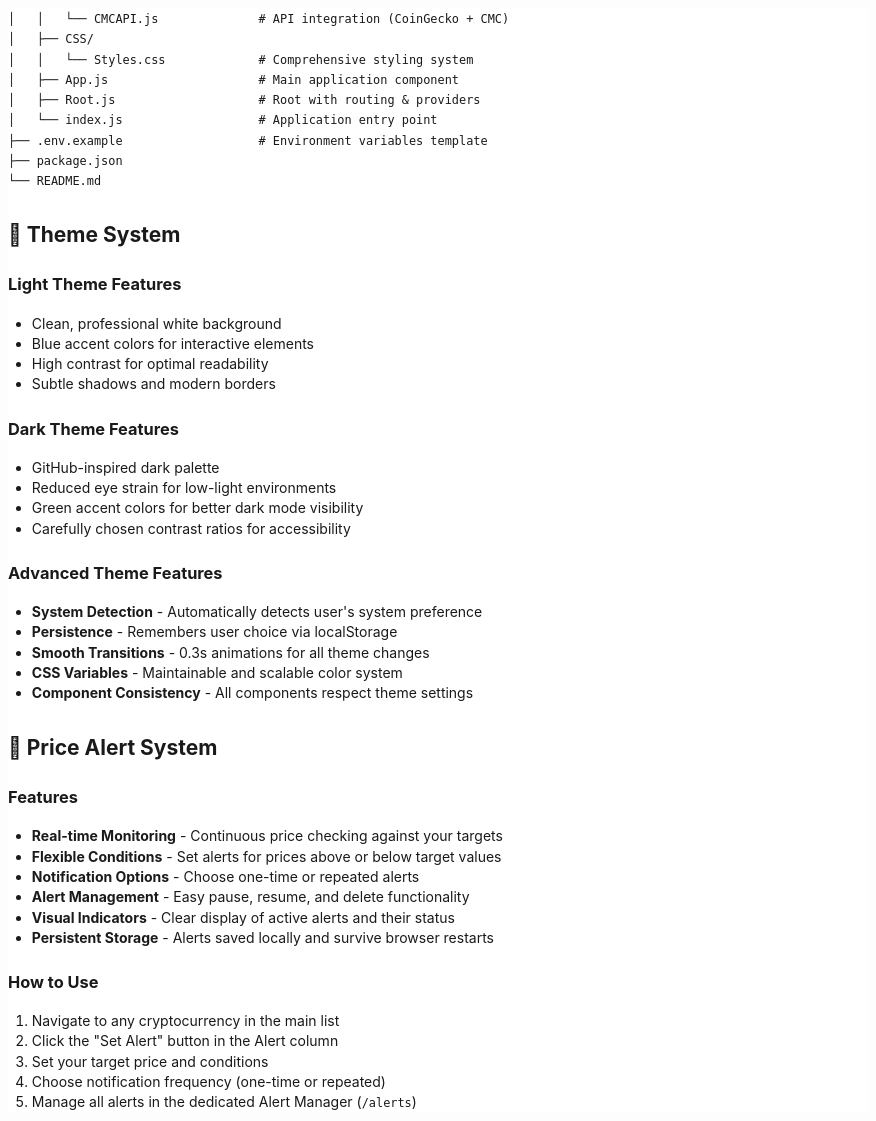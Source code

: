 ```
│   │   └── CMCAPI.js              # API integration (CoinGecko + CMC)
│   ├── CSS/
│   │   └── Styles.css             # Comprehensive styling system
│   ├── App.js                     # Main application component
│   ├── Root.js                    # Root with routing & providers
│   └── index.js                   # Application entry point
├── .env.example                   # Environment variables template
├── package.json
└── README.md
```

## 🎨 Theme System

### Light Theme Features
- Clean, professional white background
- Blue accent colors for interactive elements
- High contrast for optimal readability
- Subtle shadows and modern borders

### Dark Theme Features
- GitHub-inspired dark palette
- Reduced eye strain for low-light environments
- Green accent colors for better dark mode visibility
- Carefully chosen contrast ratios for accessibility

### Advanced Theme Features
- **System Detection** - Automatically detects user's system preference
- **Persistence** - Remembers user choice via localStorage
- **Smooth Transitions** - 0.3s animations for all theme changes
- **CSS Variables** - Maintainable and scalable color system
- **Component Consistency** - All components respect theme settings

## 🚨 Price Alert System

### Features
- **Real-time Monitoring** - Continuous price checking against your targets
- **Flexible Conditions** - Set alerts for prices above or below target values
- **Notification Options** - Choose one-time or repeated alerts
- **Alert Management** - Easy pause, resume, and delete functionality
- **Visual Indicators** - Clear display of active alerts and their status
- **Persistent Storage** - Alerts saved locally and survive browser restarts

### How to Use
1. Navigate to any cryptocurrency in the main list
2. Click the "Set Alert" button in the Alert column
3. Set your target price and conditions
4. Choose notification frequency (one-time or repeated)
5. Manage all alerts in the dedicated Alert Manager (`/alerts`)
